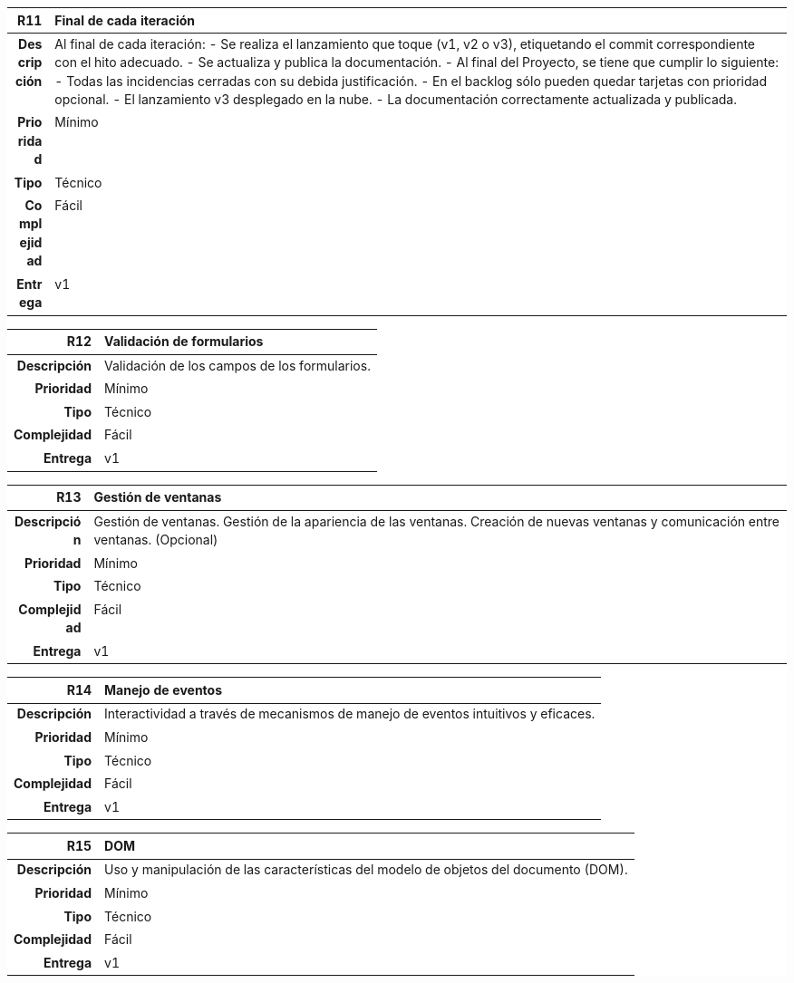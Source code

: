 
| **R11**     | **Final de cada iteración**         |
| --------------: | :------------------- |
| **Descripción** | Al final de cada iteración:  - Se realiza el lanzamiento que toque (v1, v2 o v3), etiquetando el commit correspondiente con el hito adecuado. - Se actualiza y publica la documentación. - Al final del Proyecto, se tiene que cumplir lo siguiente:   - Todas las incidencias cerradas con su debida justificación.   - En el backlog sólo pueden quedar tarjetas con prioridad opcional.   - El lanzamiento v3 desplegado en la nube.   - La documentación correctamente actualizada y publicada.             |
| **Prioridad**   | Mínimo           |
| **Tipo**        | Técnico                |
| **Complejidad** | Fácil         |
| **Entrega**     | v1             |


| **R12**     | **Validación de formularios**         |
| --------------: | :------------------- |
| **Descripción** | Validación de  los campos de los formularios.             |
| **Prioridad**   | Mínimo           |
| **Tipo**        | Técnico                |
| **Complejidad** | Fácil         |
| **Entrega**     | v1             |


| **R13**     | **Gestión de ventanas**         |
| --------------: | :------------------- |
| **Descripción** | Gestión de ventanas. Gestión de la apariencia de las ventanas. Creación de nuevas ventanas y comunicación entre ventanas. (Opcional)             |
| **Prioridad**   | Mínimo           |
| **Tipo**        | Técnico                |
| **Complejidad** | Fácil         |
| **Entrega**     | v1             |


| **R14**     | **Manejo de eventos**         |
| --------------: | :------------------- |
| **Descripción** | Interactividad  a través de mecanismos de manejo de eventos intuitivos y eficaces.             |
| **Prioridad**   | Mínimo           |
| **Tipo**        | Técnico                |
| **Complejidad** | Fácil         |
| **Entrega**     | v1             |


| **R15**     | **DOM**         |
| --------------: | :------------------- |
| **Descripción** | Uso y manipulación de las características del modelo de objetos del documento (DOM).             |
| **Prioridad**   | Mínimo           |
| **Tipo**        | Técnico                |
| **Complejidad** | Fácil         |
| **Entrega**     | v1             |
